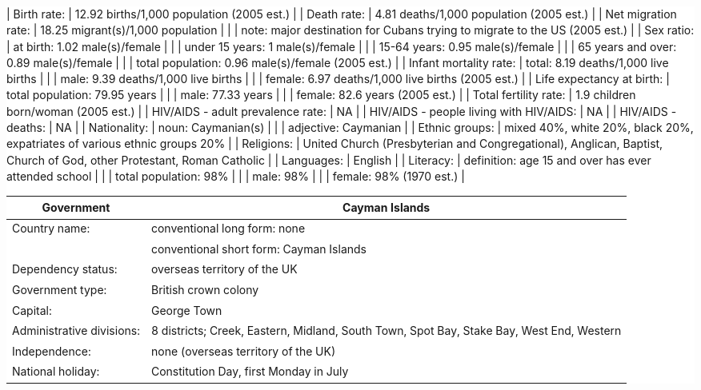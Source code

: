 | Birth rate: | 12.92 births/1,000 population (2005 est.) |
| Death rate: | 4.81 deaths/1,000 population (2005 est.) |
| Net migration rate: | 18.25 migrant(s)/1,000 population |
| | note: major destination for Cubans trying to migrate to the US (2005 est.) |
| Sex ratio: | at birth: 1.02 male(s)/female |
| | under 15 years: 1 male(s)/female |
| | 15-64 years: 0.95 male(s)/female |
| | 65 years and over: 0.89 male(s)/female |
| | total population: 0.96 male(s)/female (2005 est.) |
| Infant mortality rate: | total: 8.19 deaths/1,000 live births |
| | male: 9.39 deaths/1,000 live births |
| | female: 6.97 deaths/1,000 live births (2005 est.) |
| Life expectancy at birth: | total population: 79.95 years |
| | male: 77.33 years |
| | female: 82.6 years (2005 est.) |
| Total fertility rate: | 1.9 children born/woman (2005 est.) |
| HIV/AIDS - adult prevalence rate: | NA |
| HIV/AIDS - people living with HIV/AIDS: | NA |
| HIV/AIDS - deaths: | NA |
| Nationality: | noun: Caymanian(s) |
| | adjective: Caymanian |
| Ethnic groups: | mixed 40%, white 20%, black 20%, expatriates of various ethnic groups 20% |
| Religions: | United Church (Presbyterian and Congregational), Anglican, Baptist, Church of God, other Protestant, Roman Catholic |
| Languages: | English |
| Literacy: | definition: age 15 and over has ever attended school |
| | total population: 98% |
| | male: 98% |
| | female: 98% (1970 est.) |

| Government | Cayman Islands |
| --- | --- |
| Country name: | conventional long form: none |
| | conventional short form: Cayman Islands |
| Dependency status: | overseas territory of the UK |
| Government type: | British crown colony |
| Capital: | George Town |
| Administrative divisions: | 8 districts; Creek, Eastern, Midland, South Town, Spot Bay, Stake Bay, West End, Western |
| Independence: | none (overseas territory of the UK) |
| National holiday: | Constitution Day, first Monday in July |